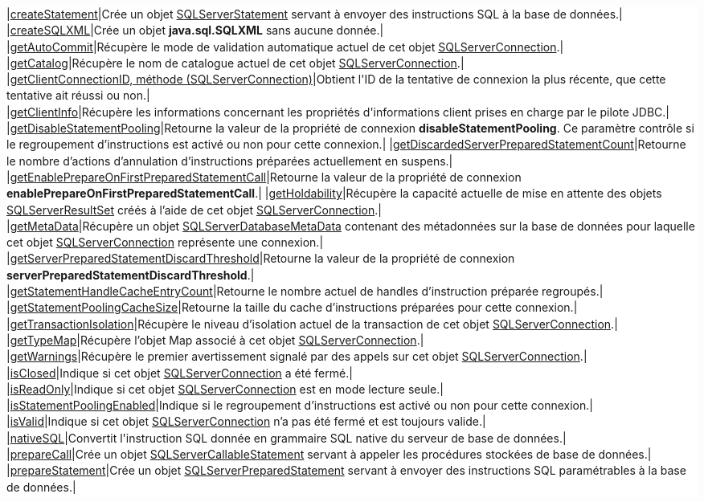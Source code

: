 |[createStatement](../../../connect/jdbc/reference/createstatement-method-sqlserverconnection.md)|Crée un objet [SQLServerStatement](../../../connect/jdbc/reference/sqlserverstatement-class.md) servant à envoyer des instructions SQL à la base de données.|  
|[createSQLXML](../../../connect/jdbc/reference/createsqlxml-method-sqlserverconnection.md)|Crée un objet **java.sql.SQLXML** sans aucune donnée.|  
|[getAutoCommit](../../../connect/jdbc/reference/getautocommit-method-sqlserverconnection.md)|Récupère le mode de validation automatique actuel de cet objet [SQLServerConnection](../../../connect/jdbc/reference/sqlserverconnection-class.md).|  
|[getCatalog](../../../connect/jdbc/reference/getcatalog-method-sqlserverconnection.md)|Récupère le nom de catalogue actuel de cet objet [SQLServerConnection](../../../connect/jdbc/reference/sqlserverconnection-class.md).|  
|[getClientConnectionID, méthode &#40;SQLServerConnection&#41;](../../../connect/jdbc/reference/getclientconnectionid-method-sqlserverconnection.md)|Obtient l'ID de la tentative de connexion la plus récente, que cette tentative ait réussi ou non.|  
|[getClientInfo](../../../connect/jdbc/reference/getclientinfo-method-sqlserverconnection.md)|Récupère les informations concernant les propriétés d'informations client prises en charge par le pilote JDBC.|  
|[getDisableStatementPooling](../../../connect/jdbc/reference/getdisablestatementpooling-method-sqlserverconnection.md)|Retourne la valeur de la propriété de connexion **disableStatementPooling**. Ce paramètre contrôle si le regroupement d’instructions est activé ou non pour cette connexion.|
|[getDiscardedServerPreparedStatementCount](../../../connect/jdbc/reference/getdiscardedserverpreparedstatementcount-method-sqlserverconnection.md)|Retourne le nombre d’actions d’annulation d’instructions préparées actuellement en suspens.|
|[getEnablePrepareOnFirstPreparedStatementCall](../../../connect/jdbc/reference/getenableprepareonfirstpreparedstatementcall-method-sqlserverconnection.md)|Retourne la valeur de la propriété de connexion **enablePrepareOnFirstPreparedStatementCall**.|
|[getHoldability](../../../connect/jdbc/reference/getholdability-method-sqlserverconnection.md)|Récupère la capacité actuelle de mise en attente des objets [SQLServerResultSet](../../../connect/jdbc/reference/sqlserverresultset-class.md) créés à l’aide de cet objet [SQLServerConnection](../../../connect/jdbc/reference/sqlserverconnection-class.md).|  
|[getMetaData](../../../connect/jdbc/reference/getmetadata-method-sqlserverconnection.md)|Récupère un objet [SQLServerDatabaseMetaData](../../../connect/jdbc/reference/sqlserverdatabasemetadata-class.md) contenant des métadonnées sur la base de données pour laquelle cet objet [SQLServerConnection](../../../connect/jdbc/reference/sqlserverconnection-class.md) représente une connexion.|  
|[getServerPreparedStatementDiscardThreshold](../../../connect/jdbc/reference/getserverpreparedstatementdiscardthreshold-method-sqlserverconnection.md)|Retourne la valeur de la propriété de connexion **serverPreparedStatementDiscardThreshold**.|  
|[getStatementHandleCacheEntryCount](../../../connect/jdbc/reference/getstatementhandlecacheentrycount-method-sqlserverconnection.md)|Retourne le nombre actuel de handles d’instruction préparée regroupés.|  
|[getStatementPoolingCacheSize](../../../connect/jdbc/reference/getstatementpoolingcachesize-method-sqlserverconnection.md)|Retourne la taille du cache d’instructions préparées pour cette connexion.|  
|[getTransactionIsolation](../../../connect/jdbc/reference/gettransactionisolation-method-sqlserverconnection.md)|Récupère le niveau d’isolation actuel de la transaction de cet objet [SQLServerConnection](../../../connect/jdbc/reference/sqlserverconnection-class.md).|  
|[getTypeMap](../../../connect/jdbc/reference/gettypemap-method-sqlserverconnection.md)|Récupère l’objet Map associé à cet objet [SQLServerConnection](../../../connect/jdbc/reference/sqlserverconnection-class.md).|  
|[getWarnings](../../../connect/jdbc/reference/getwarnings-method-sqlserverconnection.md)|Récupère le premier avertissement signalé par des appels sur cet objet [SQLServerConnection](../../../connect/jdbc/reference/sqlserverconnection-class.md).|  
|[isClosed](../../../connect/jdbc/reference/isclosed-method-sqlserverconnection.md)|Indique si cet objet [SQLServerConnection](../../../connect/jdbc/reference/sqlserverconnection-class.md) a été fermé.|  
|[isReadOnly](../../../connect/jdbc/reference/isreadonly-method-sqlserverconnection.md)|Indique si cet objet [SQLServerConnection](../../../connect/jdbc/reference/sqlserverconnection-class.md) est en mode lecture seule.|  
|[isStatementPoolingEnabled](../../../connect/jdbc/reference/isstatementpoolingenabled-method-sqlserverconnection.md)|Indique si le regroupement d’instructions est activé ou non pour cette connexion.|  
|[isValid](../../../connect/jdbc/reference/isvalid-method-sqlserverconnection.md)|Indique si cet objet [SQLServerConnection](../../../connect/jdbc/reference/sqlserverconnection-class.md) n’a pas été fermé et est toujours valide.|  
|[nativeSQL](../../../connect/jdbc/reference/nativesql-method-sqlserverconnection.md)|Convertit l'instruction SQL donnée en grammaire SQL native du serveur de base de données.|  
|[prepareCall](../../../connect/jdbc/reference/preparecall-method-sqlserverconnection.md)|Crée un objet [SQLServerCallableStatement](../../../connect/jdbc/reference/sqlservercallablestatement-class.md) servant à appeler les procédures stockées de base de données.|  
|[prepareStatement](../../../connect/jdbc/reference/preparestatement-method-sqlserverconnection.md)|Crée un objet [SQLServerPreparedStatement](../../../connect/jdbc/reference/sqlserverpreparedstatement-class.md) servant à envoyer des instructions SQL paramétrables à la base de données.|  